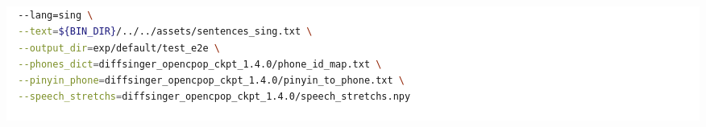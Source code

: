 ```bash
  --lang=sing \
  --text=${BIN_DIR}/../../assets/sentences_sing.txt \
  --output_dir=exp/default/test_e2e \
  --phones_dict=diffsinger_opencpop_ckpt_1.4.0/phone_id_map.txt \
  --pinyin_phone=diffsinger_opencpop_ckpt_1.4.0/pinyin_to_phone.txt \
  --speech_stretchs=diffsinger_opencpop_ckpt_1.4.0/speech_stretchs.npy
  
```
